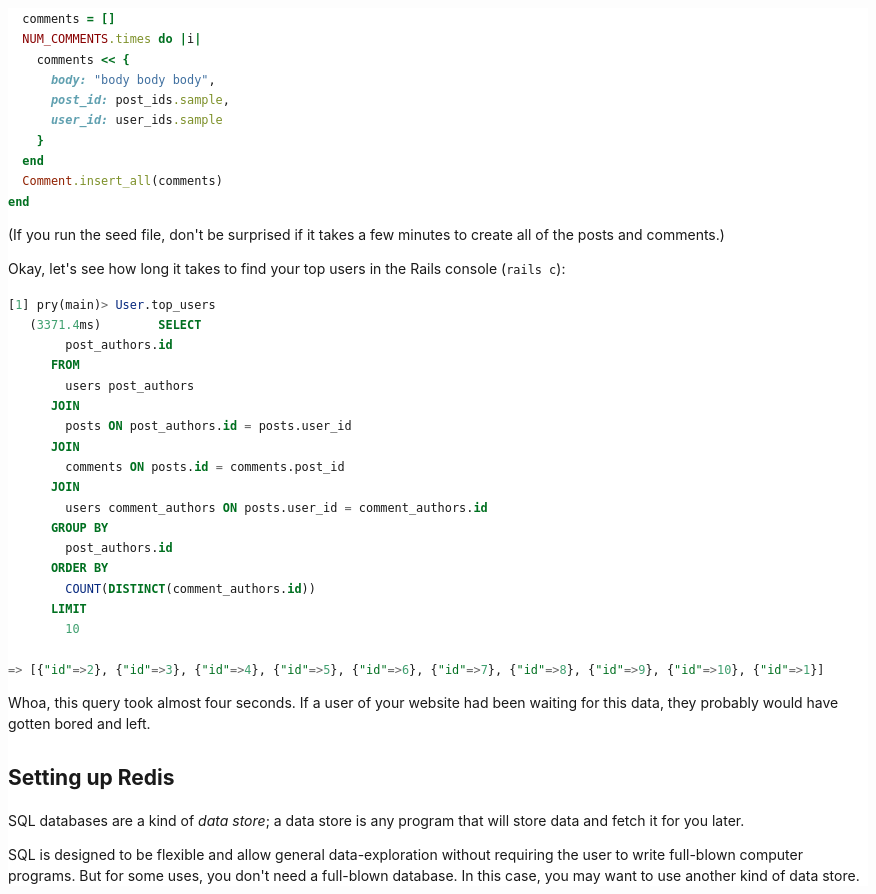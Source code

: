 ```ruby
  comments = []
  NUM_COMMENTS.times do |i|
    comments << {
      body: "body body body",
      post_id: post_ids.sample,
      user_id: user_ids.sample
    }
  end
  Comment.insert_all(comments)
end
```

(If you run the seed file, don't be surprised if it takes a few minutes to
create all of the posts and comments.)

Okay, let's see how long it takes to find your top users in the Rails console
(`rails c`):

```sql
[1] pry(main)> User.top_users
   (3371.4ms)        SELECT
        post_authors.id
      FROM
        users post_authors
      JOIN
        posts ON post_authors.id = posts.user_id
      JOIN
        comments ON posts.id = comments.post_id
      JOIN
        users comment_authors ON posts.user_id = comment_authors.id
      GROUP BY
        post_authors.id
      ORDER BY
        COUNT(DISTINCT(comment_authors.id))
      LIMIT
        10

=> [{"id"=>2}, {"id"=>3}, {"id"=>4}, {"id"=>5}, {"id"=>6}, {"id"=>7}, {"id"=>8}, {"id"=>9}, {"id"=>10}, {"id"=>1}]
```

Whoa, this query took almost four seconds. If a user of your website had been
waiting for this data, they probably would have gotten bored and left.

## Setting up Redis

SQL databases are a kind of _data store_; a data store is any program that will
store data and fetch it for you later.

SQL is designed to be flexible and allow general data-exploration without
requiring the user to write full-blown computer programs. But for some uses, you
don't need a full-blown database. In this case, you may want to use another kind
of data store.


[redis]: http://redis.io/
[rails-cache-docs]: http://api.rubyonrails.org/classes/ActiveSupport/Cache/Store.html
[rails-caching-guide]: https://guides.rubyonrails.org/caching_with_rails.html
[installation docs]: https://redis.io/docs/getting-started/installation/install-redis-on-windows/
[`memcached`]: https://memcached.org/